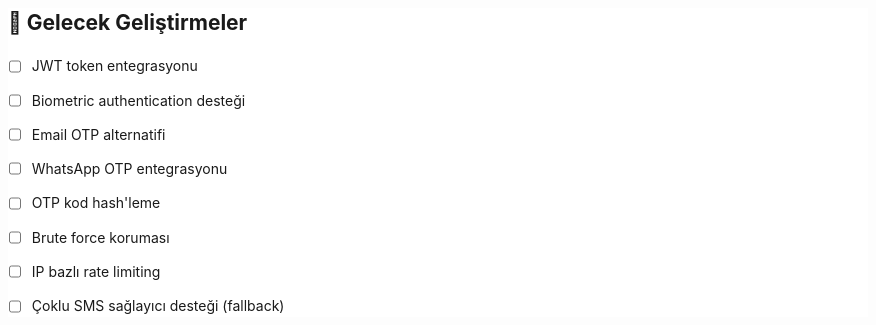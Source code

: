 ## 🔄 Gelecek Geliştirmeler

- [ ] JWT token entegrasyonu
- [ ] Biometric authentication desteği
- [ ] Email OTP alternatifi
- [ ] WhatsApp OTP entegrasyonu
- [ ] OTP kod hash'leme
- [ ] Brute force koruması
- [ ] IP bazlı rate limiting
- [ ] Çoklu SMS sağlayıcı desteği (fallback)

